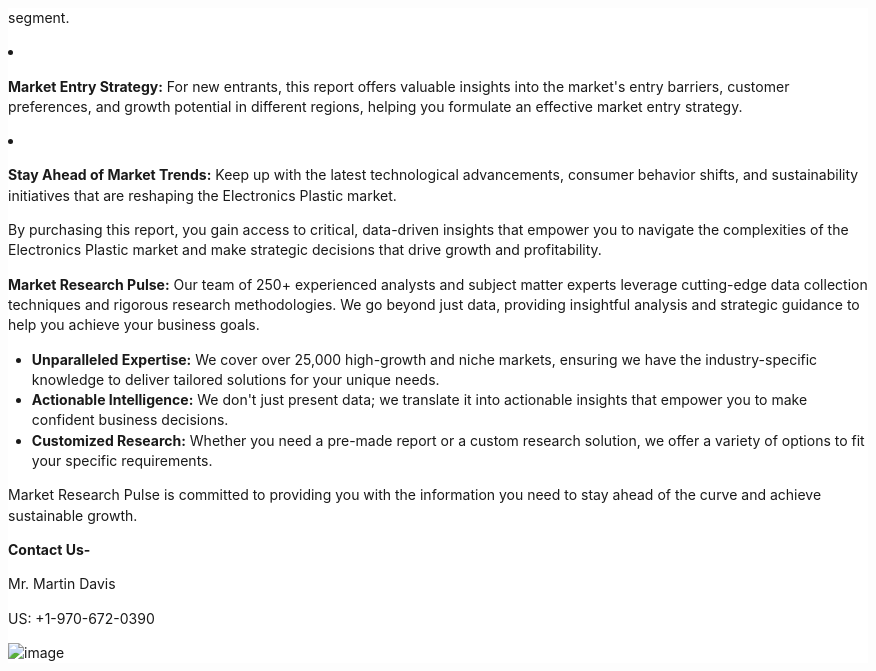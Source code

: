 segment.</p></li><li><p><strong>Market Entry Strategy:</strong> For new entrants, this report offers valuable insights into the market's entry barriers, customer preferences, and growth potential in different regions, helping you formulate an effective market entry strategy.</p></li><li><p><strong>Stay Ahead of Market Trends:</strong> Keep up with the latest technological advancements, consumer behavior shifts, and sustainability initiatives that are reshaping the Electronics Plastic market.</p></li></ol><p>By purchasing this report, you gain access to critical, data-driven insights that empower you to navigate the complexities of the Electronics Plastic market and make strategic decisions that drive growth and profitability.</p><p><strong>Market Research Pulse:</strong>&nbsp;Our team of 250+ experienced analysts and subject matter experts leverage cutting-edge data collection techniques and rigorous research methodologies. We go beyond just data, providing insightful analysis and strategic guidance to help you achieve your business goals.</p><ul><li><strong>Unparalleled Expertise:</strong>&nbsp;We cover over 25,000 high-growth and niche markets, ensuring we have the industry-specific knowledge to deliver tailored solutions for your unique needs.</li><li><strong>Actionable Intelligence:</strong>&nbsp;We don't just present data; we translate it into actionable insights that empower you to make confident business decisions.</li><li><strong>Customized Research:</strong>&nbsp;Whether you need a pre-made report or a custom research solution, we offer a variety of options to fit your specific requirements.</li></ul><p>Market Research Pulse is committed to providing you with the information you need to stay ahead of the curve and achieve sustainable growth.</p><p><strong>Contact Us-</strong></p><p>Mr. Martin Davis</p><p>US: +1-970-672-0390</p>
![image](https://github.com/user-attachments/assets/ab2dd8c0-a0ab-4490-b0ce-0a0638cb3a85)
